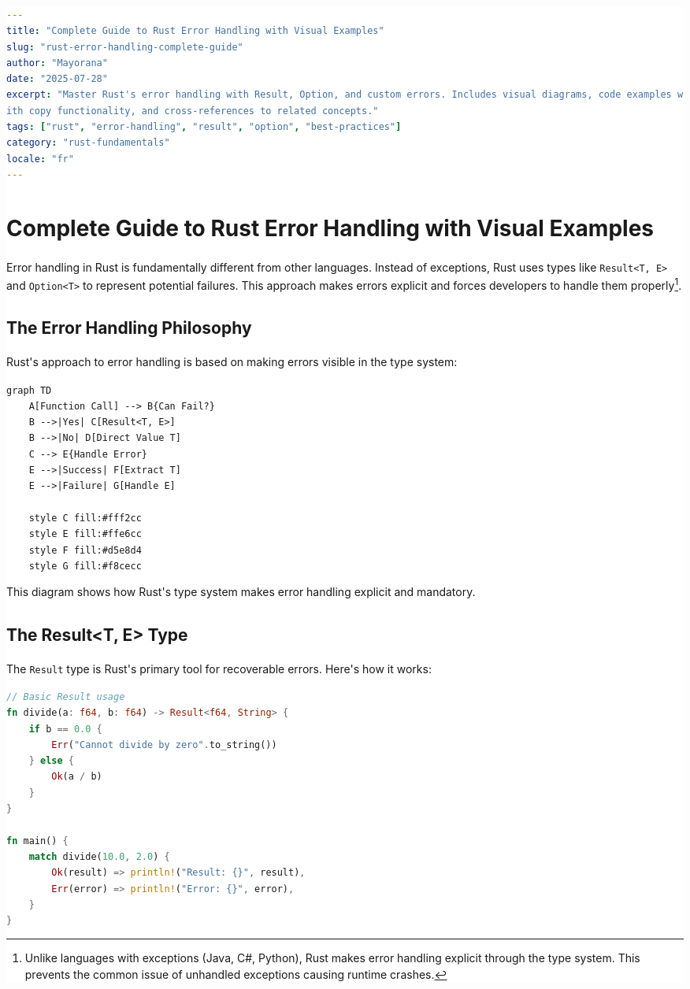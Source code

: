 ```yaml
---
title: "Complete Guide to Rust Error Handling with Visual Examples"
slug: "rust-error-handling-complete-guide"
author: "Mayorana"
date: "2025-07-28"
excerpt: "Master Rust's error handling with Result, Option, and custom errors. Includes visual diagrams, code examples with copy functionality, and cross-references to related concepts."
tags: ["rust", "error-handling", "result", "option", "best-practices"]
category: "rust-fundamentals"
locale: "fr"
---
```


# Complete Guide to Rust Error Handling with Visual Examples

Error handling in Rust is fundamentally different from other languages. Instead of exceptions, Rust uses types like `Result<T, E>` and `Option<T>` to represent potential failures. This approach makes errors explicit and forces developers to handle them properly[^1].

## The Error Handling Philosophy

Rust's approach to error handling is based on making errors visible in the type system:

```mermaid
graph TD
    A[Function Call] --> B{Can Fail?}
    B -->|Yes| C[Result<T, E>]
    B -->|No| D[Direct Value T]
    C --> E{Handle Error}
    E -->|Success| F[Extract T]
    E -->|Failure| G[Handle E]
    
    style C fill:#fff2cc
    style E fill:#ffe6cc
    style F fill:#d5e8d4
    style G fill:#f8cecc
```

This diagram shows how Rust's type system makes error handling explicit and mandatory.

## The Result<T, E> Type

The `Result` type is Rust's primary tool for recoverable errors. Here's how it works:

```rust
// Basic Result usage
fn divide(a: f64, b: f64) -> Result<f64, String> {
    if b == 0.0 {
        Err("Cannot divide by zero".to_string())
    } else {
        Ok(a / b)
    }
}

fn main() {
    match divide(10.0, 2.0) {
        Ok(result) => println!("Result: {}", result),
        Err(error) => println!("Error: {}", error),
    }
}
```


[^1]: Unlike languages with exceptions (Java, C#, Python), Rust makes error handling explicit through the type system. This prevents the common issue of unhandled exceptions causing runtime crashes.
[^2]: Rust's `Result<T, E>` is implemented as a tagged union that's optimized by LLVM. In the success case, it's essentially a direct value with no additional overhead compared to languages with exceptions.